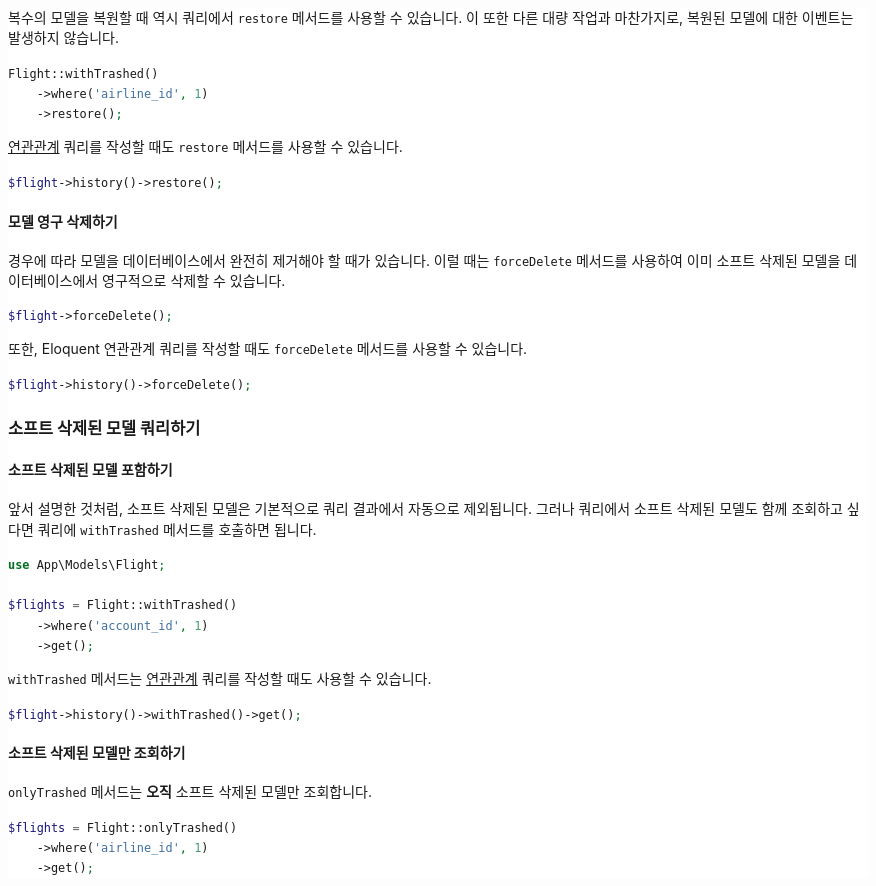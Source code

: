 복수의 모델을 복원할 때 역시 쿼리에서 `restore` 메서드를 사용할 수 있습니다. 이 또한 다른 대량 작업과 마찬가지로, 복원된 모델에 대한 이벤트는 발생하지 않습니다.

```php
Flight::withTrashed()
    ->where('airline_id', 1)
    ->restore();
```

[연관관계](/docs/12.x/eloquent-relationships) 쿼리를 작성할 때도 `restore` 메서드를 사용할 수 있습니다.

```php
$flight->history()->restore();
```

<a name="permanently-deleting-models"></a>

#### 모델 영구 삭제하기

경우에 따라 모델을 데이터베이스에서 완전히 제거해야 할 때가 있습니다. 이럴 때는 `forceDelete` 메서드를 사용하여 이미 소프트 삭제된 모델을 데이터베이스에서 영구적으로 삭제할 수 있습니다.

```php
$flight->forceDelete();
```

또한, Eloquent 연관관계 쿼리를 작성할 때도 `forceDelete` 메서드를 사용할 수 있습니다.

```php
$flight->history()->forceDelete();
```

<a name="querying-soft-deleted-models"></a>
### 소프트 삭제된 모델 쿼리하기

<a name="including-soft-deleted-models"></a>
#### 소프트 삭제된 모델 포함하기

앞서 설명한 것처럼, 소프트 삭제된 모델은 기본적으로 쿼리 결과에서 자동으로 제외됩니다. 그러나 쿼리에서 소프트 삭제된 모델도 함께 조회하고 싶다면 쿼리에 `withTrashed` 메서드를 호출하면 됩니다.

```php
use App\Models\Flight;

$flights = Flight::withTrashed()
    ->where('account_id', 1)
    ->get();
```

`withTrashed` 메서드는 [연관관계](/docs/12.x/eloquent-relationships) 쿼리를 작성할 때도 사용할 수 있습니다.

```php
$flight->history()->withTrashed()->get();
```

<a name="retrieving-only-soft-deleted-models"></a>
#### 소프트 삭제된 모델만 조회하기

`onlyTrashed` 메서드는 **오직** 소프트 삭제된 모델만 조회합니다.

```php
$flights = Flight::onlyTrashed()
    ->where('airline_id', 1)
    ->get();
```
